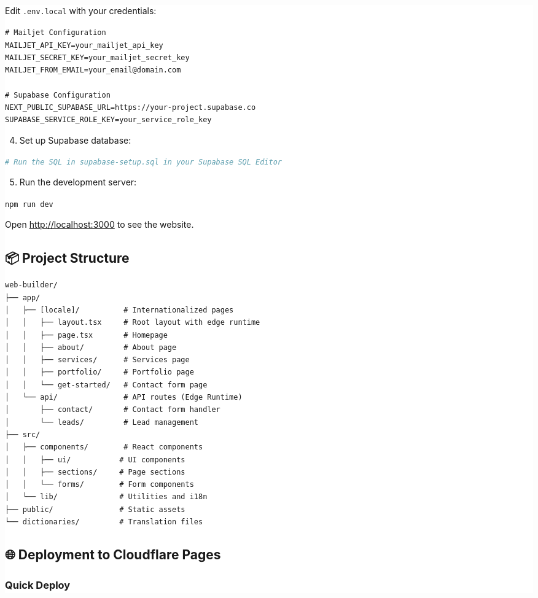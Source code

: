 Edit `.env.local` with your credentials:
```env
# Mailjet Configuration
MAILJET_API_KEY=your_mailjet_api_key
MAILJET_SECRET_KEY=your_mailjet_secret_key
MAILJET_FROM_EMAIL=your_email@domain.com

# Supabase Configuration
NEXT_PUBLIC_SUPABASE_URL=https://your-project.supabase.co
SUPABASE_SERVICE_ROLE_KEY=your_service_role_key
```

4. Set up Supabase database:
```bash
# Run the SQL in supabase-setup.sql in your Supabase SQL Editor
```

5. Run the development server:
```bash
npm run dev
```

Open [http://localhost:3000](http://localhost:3000) to see the website.

## 📦 Project Structure

```
web-builder/
├── app/
│   ├── [locale]/          # Internationalized pages
│   │   ├── layout.tsx     # Root layout with edge runtime
│   │   ├── page.tsx       # Homepage
│   │   ├── about/         # About page
│   │   ├── services/      # Services page
│   │   ├── portfolio/     # Portfolio page
│   │   └── get-started/   # Contact form page
│   └── api/               # API routes (Edge Runtime)
│       ├── contact/       # Contact form handler
│       └── leads/         # Lead management
├── src/
│   ├── components/        # React components
│   │   ├── ui/           # UI components
│   │   ├── sections/     # Page sections
│   │   └── forms/        # Form components
│   └── lib/              # Utilities and i18n
├── public/               # Static assets
└── dictionaries/         # Translation files
```

## 🌐 Deployment to Cloudflare Pages

### Quick Deploy
